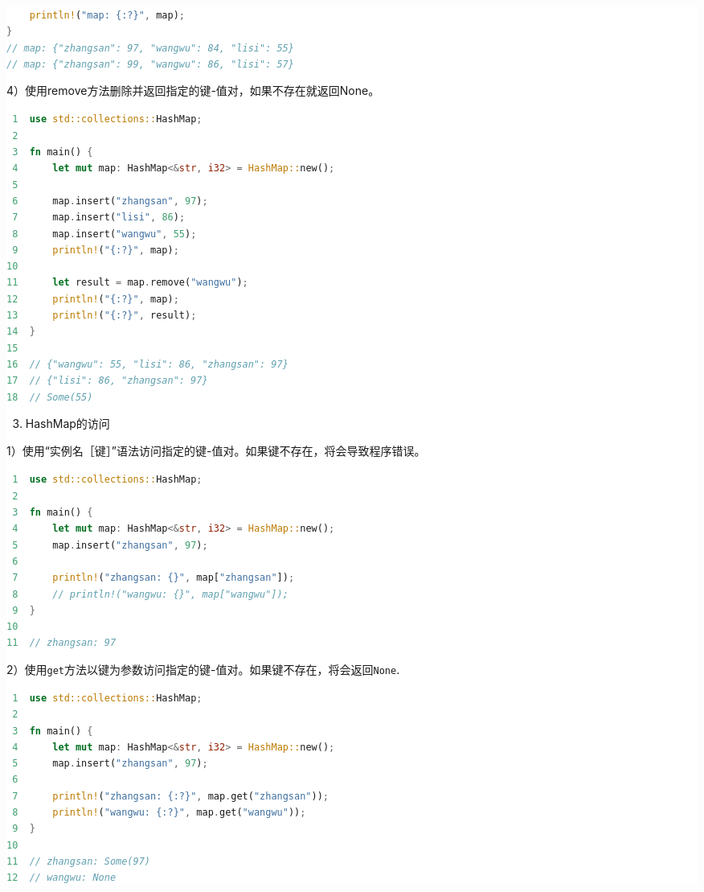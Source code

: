 ```rust
    println!("map: {:?}", map);
}
// map: {"zhangsan": 97, "wangwu": 84, "lisi": 55}
// map: {"zhangsan": 99, "wangwu": 86, "lisi": 57}
```

4）使用remove方法删除并返回指定的键-值对，如果不存在就返回None。

```rust
 1  use std::collections::HashMap;
 2
 3  fn main() {
 4      let mut map: HashMap<&str, i32> = HashMap::new();
 5    
 6      map.insert("zhangsan", 97);
 7      map.insert("lisi", 86);
 8      map.insert("wangwu", 55);
 9      println!("{:?}", map);
10    
11      let result = map.remove("wangwu");
12      println!("{:?}", map);
13      println!("{:?}", result);
14  }
15
16  // {"wangwu": 55, "lisi": 86, "zhangsan": 97}
17  // {"lisi": 86, "zhangsan": 97}
18  // Some(55)
```

3. HashMap的访问

1）使用“实例名［键］”语法访问指定的键-值对。如果键不存在，将会导致程序错误。

```rust
 1  use std::collections::HashMap;
 2
 3  fn main() {
 4      let mut map: HashMap<&str, i32> = HashMap::new();
 5      map.insert("zhangsan", 97);
 6    
 7      println!("zhangsan: {}", map["zhangsan"]);
 8      // println!("wangwu: {}", map["wangwu"]);
 9  }
10
11  // zhangsan: 97
```

2）使用`get`方法以键为参数访问指定的键-值对。如果键不存在，将会返回`None`.

```rust
 1  use std::collections::HashMap;
 2
 3  fn main() {
 4      let mut map: HashMap<&str, i32> = HashMap::new();
 5      map.insert("zhangsan", 97);
 6    
 7      println!("zhangsan: {:?}", map.get("zhangsan"));
 8      println!("wangwu: {:?}", map.get("wangwu"));
 9  }
10
11  // zhangsan: Some(97)
12  // wangwu: None
```
